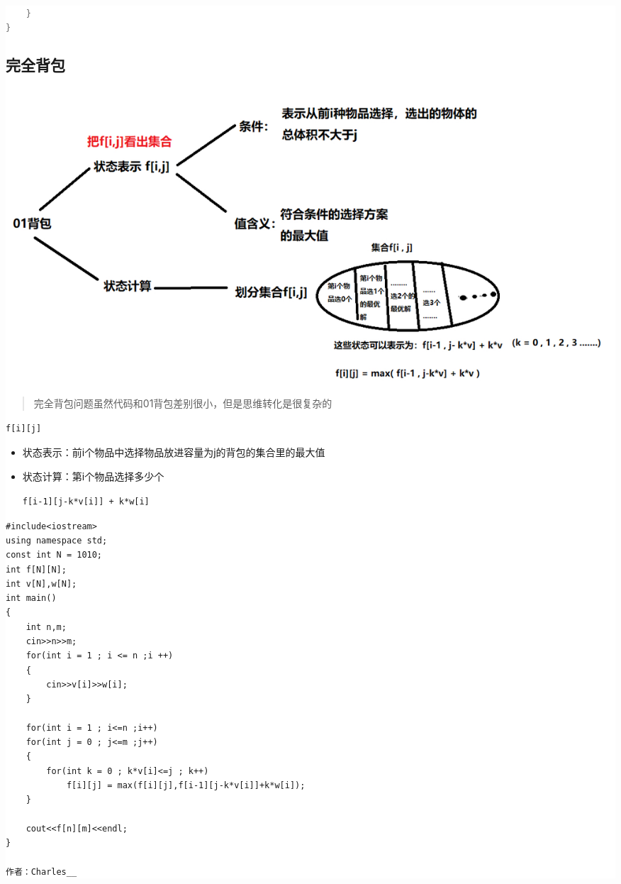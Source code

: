 ```java
    }
}
```

## 完全背包

![img](img/006eb5E0gy1g7yyd0jjcyj30wk0fpdhc.jpg)

> 完全背包问题虽然代码和01背包差别很小，但是思维转化是很复杂的

`f[i][j] `

- 状态表示：前i个物品中选择物品放进容量为j的背包的集合里的最大值

- 状态计算：第i个物品选择多少个

  `f[i-1][j-k*v[i]] + k*w[i]`

```
#include<iostream>
using namespace std;
const int N = 1010;
int f[N][N];
int v[N],w[N];
int main()
{
    int n,m;
    cin>>n>>m;
    for(int i = 1 ; i <= n ;i ++)
    {
        cin>>v[i]>>w[i];
    }

    for(int i = 1 ; i<=n ;i++)
    for(int j = 0 ; j<=m ;j++)
    {
        for(int k = 0 ; k*v[i]<=j ; k++)
            f[i][j] = max(f[i][j],f[i-1][j-k*v[i]]+k*w[i]);
    }

    cout<<f[n][m]<<endl;
}

作者：Charles__
```